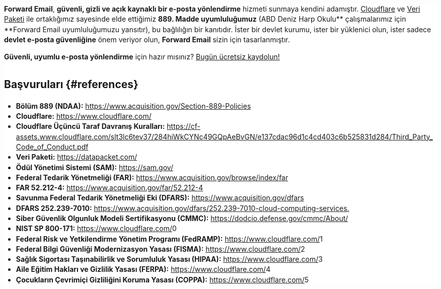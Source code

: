 **Forward Email**, **güvenli, gizli ve açık kaynaklı bir e-posta yönlendirme** hizmeti sunmaya kendini adamıştır. [Cloudflare](https://www.cloudflare.com/) ve [Veri Paketi](https://datapacket.com/) ile ortaklığımız sayesinde elde ettiğimiz **889. Madde uyumluluğumuz** (ABD Deniz Harp Okulu** çalışmalarımız için **Forward Email uyumluluğumuzu yansıtır), bu bağlılığın bir kanıtıdır. İster bir devlet kurumu, ister bir yüklenici olun, ister sadece **devlet e-posta güvenliğine** önem veriyor olun, **Forward Email** sizin için tasarlanmıştır.

**Güvenli, uyumlu e-posta yönlendirme** için hazır mısınız? [Bugün ücretsiz kaydolun!](https://forwardemail.net)

## Başvuruları {#references}

* **Bölüm 889 (NDAA):** <https://www.acquisition.gov/Section-889-Policies>
* **Cloudflare:** <https://www.cloudflare.com/>
* **Cloudflare Üçüncü Taraf Davranış Kuralları:** <https://cf-assets.www.cloudflare.com/slt3lc6tev37/284hiWkCYNc49GQpAeBvGN/e137cdac96d1c4cd403c6b525831d284/Third_Party_Code_of_Conduct.pdf>
* **Veri Paketi:** <https://datapacket.com/>
* **Ödül Yönetimi Sistemi (SAM):** <https://sam.gov/>
* **Federal Tedarik Yönetmeliği (FAR):** <https://www.acquisition.gov/browse/index/far>
* **FAR 52.212-4:** <https://www.acquisition.gov/far/52.212-4>
* **Savunma Federal Tedarik Yönetmeliği Eki (DFARS):** <https://www.acquisition.gov/dfars>
* **DFARS 252.239-7010:** <https://www.acquisition.gov/dfars/252.239-7010-cloud-computing-services.>
* **Siber Güvenlik Olgunluk Modeli Sertifikasyonu (CMMC):** <https://dodcio.defense.gov/cmmc/About/>
* **NIST SP 800-171:** <https://www.cloudflare.com/>0
* **Federal Risk ve Yetkilendirme Yönetim Programı (FedRAMP):** <https://www.cloudflare.com/>1
* **Federal Bilgi Güvenliği Modernizasyon Yasası (FISMA):** <https://www.cloudflare.com/>2
* **Sağlık Sigortası Taşınabilirlik ve Sorumluluk Yasası (HIPAA):** <https://www.cloudflare.com/>3
* **Aile Eğitim Hakları ve Gizlilik Yasası (FERPA):** <https://www.cloudflare.com/>4
* **Çocukların Çevrimiçi Gizliliğini Koruma Yasası (COPPA):** <https://www.cloudflare.com/>5